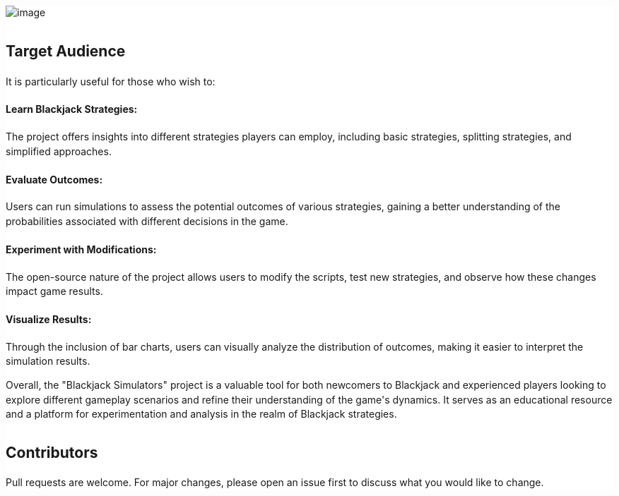 <img width="500" alt="image" src="https://github.com/Sangyyyy/personal_use/assets/134233430/531f2151-6964-4493-a0e9-507992156dda">  

## Target Audience

It is particularly useful for those who wish to:

#### Learn Blackjack Strategies:

The project offers insights into different strategies players can employ, including basic strategies, splitting strategies, and simplified approaches.

#### Evaluate Outcomes: 

Users can run simulations to assess the potential outcomes of various strategies, gaining a better understanding of the probabilities associated with different decisions in the game.

#### Experiment with Modifications: 

The open-source nature of the project allows users to modify the scripts, test new strategies, and observe how these changes impact game results.

#### Visualize Results: 

Through the inclusion of bar charts, users can visually analyze the distribution of outcomes, making it easier to interpret the simulation results.

Overall, the "Blackjack Simulators" project is a valuable tool for both newcomers to Blackjack and experienced players looking to explore different gameplay scenarios and refine their understanding of the game's dynamics. It serves as an educational resource and a platform for experimentation and analysis in the realm of Blackjack strategies.

## Contributors

Pull requests are welcome. For major changes, please open an issue first to discuss what you would like to change.
